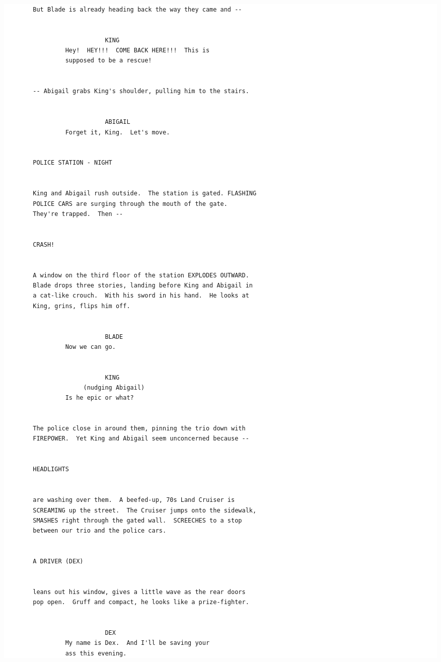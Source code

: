 
            But Blade is already heading back the way they came and --


                                KING
                     Hey!  HEY!!!  COME BACK HERE!!!  This is
                     supposed to be a rescue!


            -- Abigail grabs King's shoulder, pulling him to the stairs.


                                ABIGAIL
                     Forget it, King.  Let's move.


            POLICE STATION - NIGHT


            King and Abigail rush outside.  The station is gated. FLASHING
            POLICE CARS are surging through the mouth of the gate. 
            They're trapped.  Then --


            CRASH!


            A window on the third floor of the station EXPLODES OUTWARD. 
            Blade drops three stories, landing before King and Abigail in
            a cat-like crouch.  With his sword in his hand.  He looks at
            King, grins, flips him off.


                                BLADE
                     Now we can go.


                                KING
                          (nudging Abigail)
                     Is he epic or what?


            The police close in around them, pinning the trio down with
            FIREPOWER.  Yet King and Abigail seem unconcerned because --


            HEADLIGHTS


            are washing over them.  A beefed-up, 70s Land Cruiser is
            SCREAMING up the street.  The Cruiser jumps onto the sidewalk,
            SMASHES right through the gated wall.  SCREECHES to a stop
            between our trio and the police cars.


            A DRIVER (DEX)


            leans out his window, gives a little wave as the rear doors
            pop open.  Gruff and compact, he looks like a prize-fighter.


                                DEX
                     My name is Dex.  And I'll be saving your
                     ass this evening.
